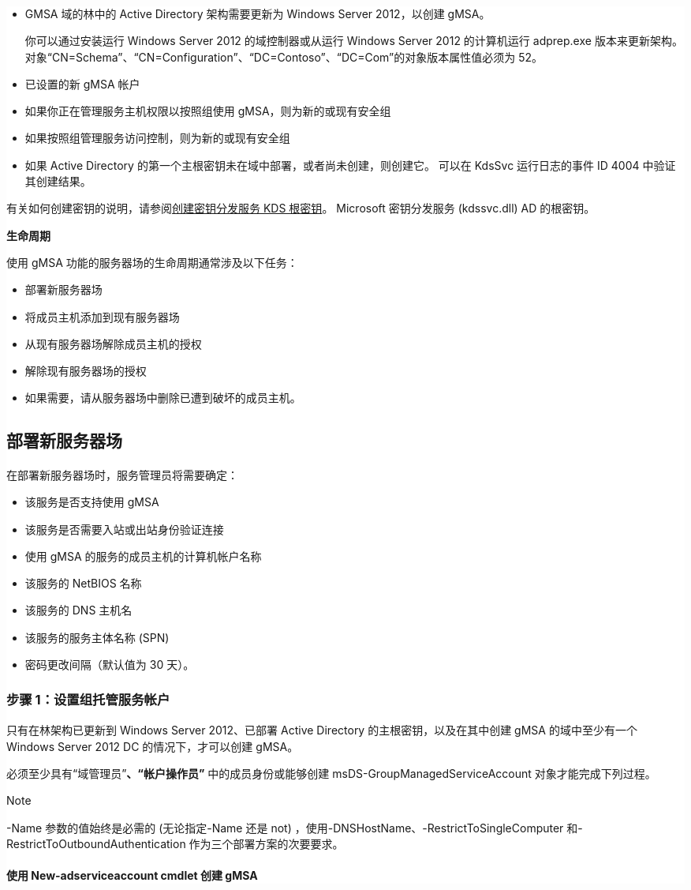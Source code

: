 -   GMSA 域的林中的 Active Directory 架构需要更新为 Windows Server 2012，以创建 gMSA。

    你可以通过安装运行 Windows Server 2012 的域控制器或从运行 Windows Server 2012 的计算机运行 adprep.exe 版本来更新架构。 对象“CN=Schema”、“CN=Configuration”、“DC=Contoso”、“DC=Com”的对象版本属性值必须为 52。

-   已设置的新 gMSA 帐户

-   如果你正在管理服务主机权限以按照组使用 gMSA，则为新的或现有安全组

-   如果按照组管理服务访问控制，则为新的或现有安全组

-   如果 Active Directory 的第一个主根密钥未在域中部署，或者尚未创建，则创建它。 可以在 KdsSvc 运行日志的事件 ID 4004 中验证其创建结果。

有关如何创建密钥的说明，请参阅[创建密钥分发服务 KDS 根密钥](create-the-key-distribution-services-kds-root-key.md)。 Microsoft 密钥分发服务 (kdssvc.dll) AD 的根密钥。

**生命周期**

使用 gMSA 功能的服务器场的生命周期通常涉及以下任务：

-   部署新服务器场

-   将成员主机添加到现有服务器场

-   从现有服务器场解除成员主机的授权

-   解除现有服务器场的授权

-   如果需要，请从服务器场中删除已遭到破坏的成员主机。

## <a name="deploying-a-new-server-farm"></a><a name="BKMK_DeployNewFarm"></a>部署新服务器场
在部署新服务器场时，服务管理员将需要确定：

-   该服务是否支持使用 gMSA

-   该服务是否需要入站或出站身份验证连接

-   使用 gMSA 的服务的成员主机的计算机帐户名称

-   该服务的 NetBIOS 名称

-   该服务的 DNS 主机名

-   该服务的服务主体名称 (SPN)

-   密码更改间隔（默认值为 30 天）。

### <a name="step-1-provisioning-group-managed-service-accounts"></a><a name="BKMK_Step1"></a>步骤 1：设置组托管服务帐户
只有在林架构已更新到 Windows Server 2012、已部署 Active Directory 的主根密钥，以及在其中创建 gMSA 的域中至少有一个 Windows Server 2012 DC 的情况下，才可以创建 gMSA。

必须至少具有“域管理员”****、“帐户操作员”**** 中的成员身份或能够创建 msDS-GroupManagedServiceAccount 对象才能完成下列过程。

> [!NOTE]
> -Name 参数的值始终是必需的 (无论指定-Name 还是 not) ，使用-DNSHostName、-RestrictToSingleComputer 和-RestrictToOutboundAuthentication 作为三个部署方案的次要要求。


#### <a name="to-create-a-gmsa-using-the-new-adserviceaccount-cmdlet"></a><a name="BKMK_CreateGMSA"></a>使用 New-adserviceaccount cmdlet 创建 gMSA
